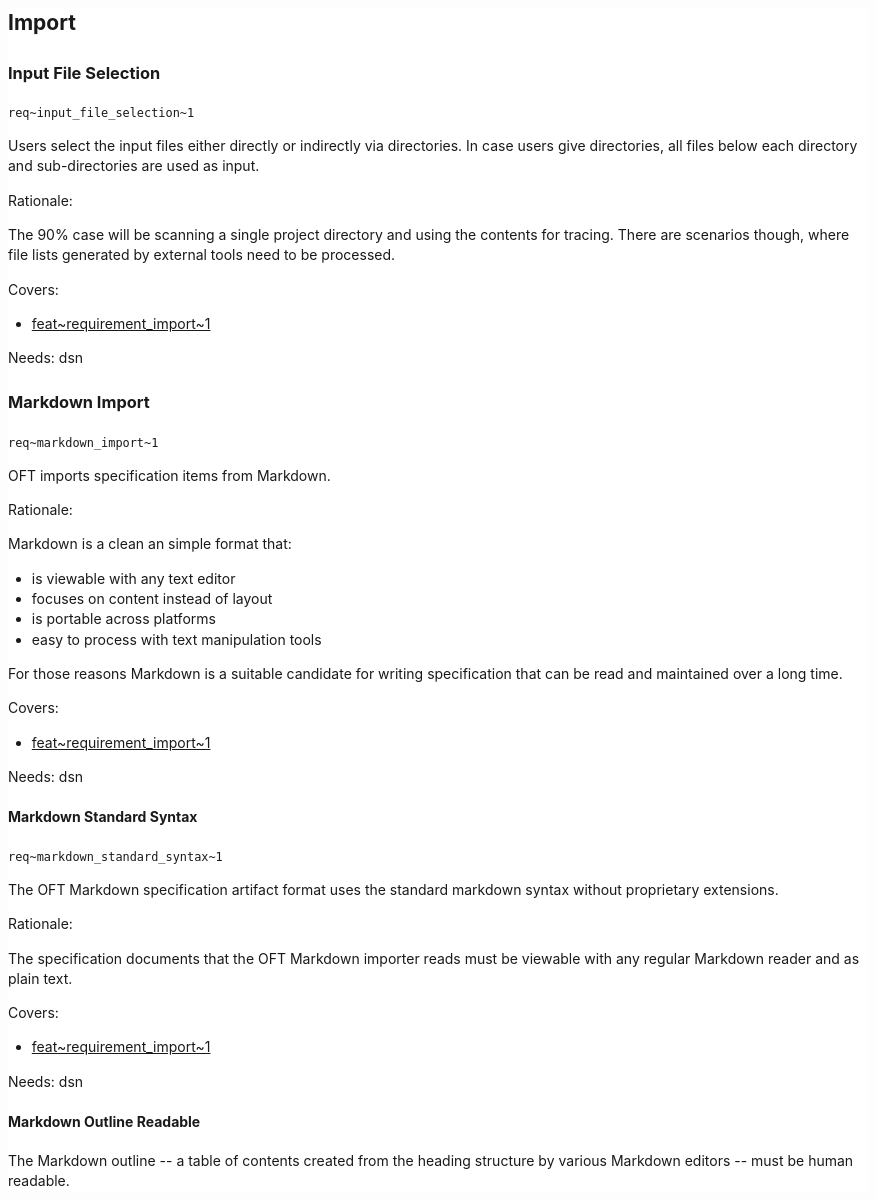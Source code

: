 ## Import
### Input File Selection
`req~input_file_selection~1` <a id="req~input_file_selection~1"></a>

Users select the input files either directly or indirectly via directories. In case users give directories, all files below each directory and sub-directories are used as input.

Rationale:

The 90% case will be scanning a single project directory and using the contents for tracing. There are scenarios though, where file lists generated by external tools need to be processed.

Covers:

  * [feat~requirement_import~1](#feat~requirement_import~1)

Needs: dsn

### Markdown Import
`req~markdown_import~1` <a id="req~markdown_import~1"></a>

OFT imports specification items from Markdown.

Rationale:

Markdown is a clean an simple format that:

  * is viewable with any text editor
  * focuses on content instead of layout
  * is portable across platforms
  * easy to process with text manipulation tools
  
For those reasons Markdown is a suitable candidate for writing specification that can be read and
maintained over a long time.

Covers:

  * [feat~requirement_import~1](#feat~requirement_import~1)

Needs: dsn

#### Markdown Standard Syntax
`req~markdown_standard_syntax~1` <a id="req~markdown_standard_syntax~1"></a>

The OFT Markdown specification artifact format uses the standard markdown syntax without proprietary extensions.

Rationale:

The specification documents that the OFT Markdown importer reads must be viewable with any regular Markdown reader and as plain text.

Covers:

  * [feat~requirement_import~1](#feat~requirement_import~1)

Needs: dsn

#### Markdown Outline Readable
The Markdown outline -- a table of contents created from the heading structure by various Markdown editors -- must be human readable.
